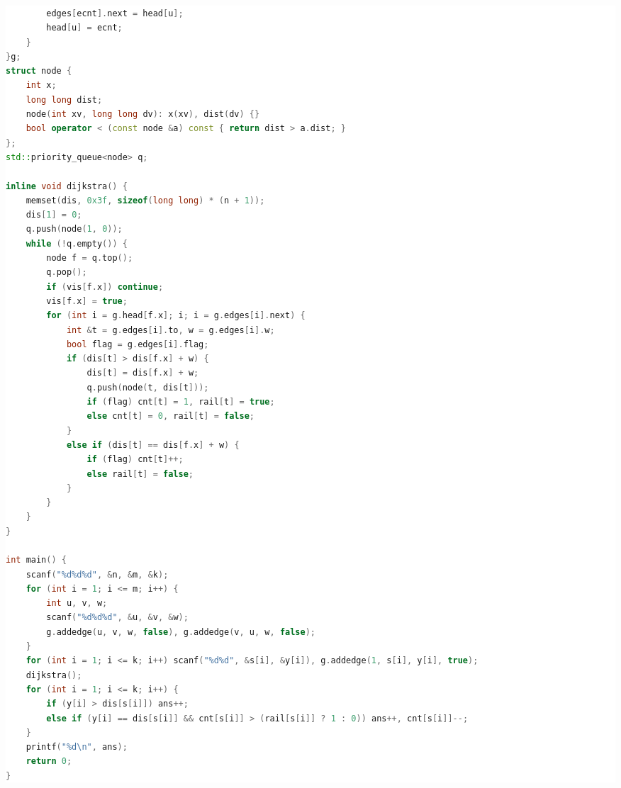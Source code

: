 ```cpp
        edges[ecnt].next = head[u];
        head[u] = ecnt;
    }
}g;
struct node {
    int x;
    long long dist;
    node(int xv, long long dv): x(xv), dist(dv) {}
    bool operator < (const node &a) const { return dist > a.dist; }
};
std::priority_queue<node> q;

inline void dijkstra() {
    memset(dis, 0x3f, sizeof(long long) * (n + 1));
    dis[1] = 0;
    q.push(node(1, 0));
    while (!q.empty()) {
        node f = q.top();
        q.pop();
        if (vis[f.x]) continue;
        vis[f.x] = true;
        for (int i = g.head[f.x]; i; i = g.edges[i].next) {
            int &t = g.edges[i].to, w = g.edges[i].w;
            bool flag = g.edges[i].flag;
            if (dis[t] > dis[f.x] + w) {
                dis[t] = dis[f.x] + w;
                q.push(node(t, dis[t]));
                if (flag) cnt[t] = 1, rail[t] = true;
                else cnt[t] = 0, rail[t] = false;
            }
            else if (dis[t] == dis[f.x] + w) {
                if (flag) cnt[t]++;
                else rail[t] = false;
            }
        }
    }
}

int main() {
    scanf("%d%d%d", &n, &m, &k);
    for (int i = 1; i <= m; i++) {
        int u, v, w;
        scanf("%d%d%d", &u, &v, &w);
        g.addedge(u, v, w, false), g.addedge(v, u, w, false);
    }
    for (int i = 1; i <= k; i++) scanf("%d%d", &s[i], &y[i]), g.addedge(1, s[i], y[i], true);
    dijkstra();
    for (int i = 1; i <= k; i++) {
        if (y[i] > dis[s[i]]) ans++;
        else if (y[i] == dis[s[i]] && cnt[s[i]] > (rail[s[i]] ? 1 : 0)) ans++, cnt[s[i]]--;
    }
    printf("%d\n", ans);
    return 0;
}
```
